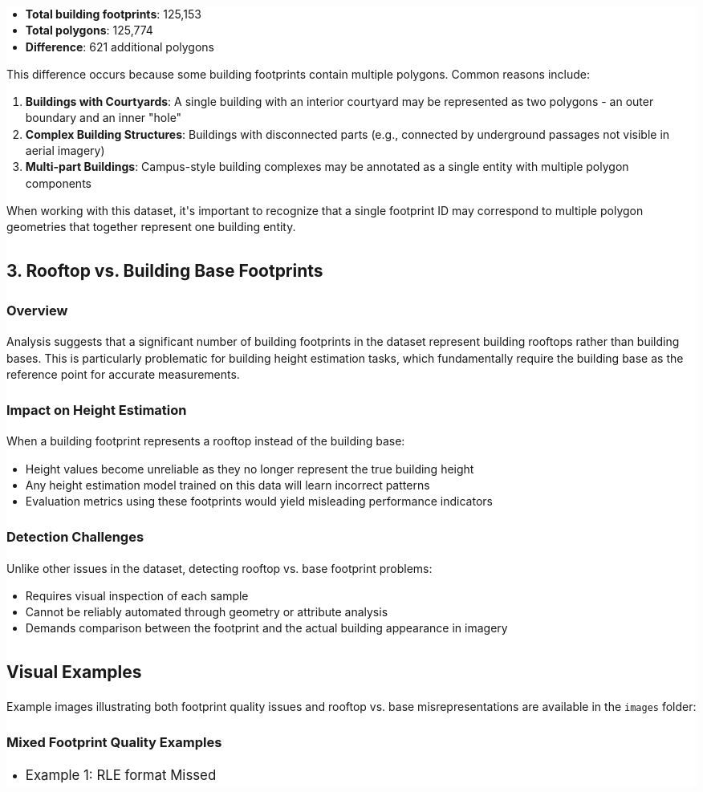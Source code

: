 - **Total building footprints**: 125,153
- **Total polygons**: 125,774
- **Difference**: 621 additional polygons

This difference occurs because some building footprints contain multiple polygons. Common reasons include:

1. **Buildings with Courtyards**: A single building with an interior courtyard may be represented as two polygons - an outer boundary and an inner "hole" 
2. **Complex Building Structures**: Buildings with disconnected parts (e.g., connected by underground passages not visible in aerial imagery)
3. **Multi-part Buildings**: Campus-style building complexes may be annotated as a single entity with multiple polygon components

When working with this dataset, it's important to recognize that a single footprint ID may correspond to multiple polygon geometries that together represent one building entity.

## 3. Rooftop vs. Building Base Footprints

### Overview
Analysis suggests that a significant number of building footprints in the dataset represent building rooftops rather than building bases. This is particularly problematic for building height estimation tasks, which fundamentally require the building base as the reference point for accurate measurements.

### Impact on Height Estimation
When a building footprint represents a rooftop instead of the building base:
- Height values become unreliable as they no longer represent the true building height
- Any height estimation model trained on this data will learn incorrect patterns
- Evaluation metrics using these footprints would yield misleading performance indicators

### Detection Challenges
Unlike other issues in the dataset, detecting rooftop vs. base footprint problems:
- Requires visual inspection of each sample
- Cannot be reliably automated through geometry or attribute analysis
- Demands comparison between the footprint and the actual building appearance in imagery

## Visual Examples

Example images illustrating both footprint quality issues and rooftop vs. base misrepresentations are available in the `images` folder:

### Mixed Footprint Quality Examples
- <div style="display: flex; gap: 10px;">
   <figure style="margin: 0; text-align: center;">
      <figcaption style="font-size: 1.2em;">Example 1: RLE format Missed</figcaption>